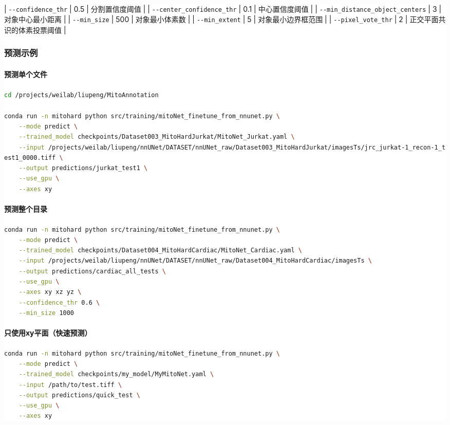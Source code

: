 | `--confidence_thr` | 0.5 | 分割置信度阈值 |
| `--center_confidence_thr` | 0.1 | 中心置信度阈值 |
| `--min_distance_object_centers` | 3 | 对象中心最小距离 |
| `--min_size` | 500 | 对象最小体素数 |
| `--min_extent` | 5 | 对象最小边界框范围 |
| `--pixel_vote_thr` | 2 | 正交平面共识的体素投票阈值 |

### 预测示例

#### 预测单个文件

```bash
cd /projects/weilab/liupeng/MitoAnnotation

conda run -n mitohard python src/training/mitoNet_finetune_from_nnunet.py \
    --mode predict \
    --trained_model checkpoints/Dataset003_MitoHardJurkat/MitoNet_Jurkat.yaml \
    --input /projects/weilab/liupeng/nnUNet/DATASET/nnUNet_raw/Dataset003_MitoHardJurkat/imagesTs/jrc_jurkat-1_recon-1_test1_0000.tiff \
    --output predictions/jurkat_test1 \
    --use_gpu \
    --axes xy
```

#### 预测整个目录

```bash
conda run -n mitohard python src/training/mitoNet_finetune_from_nnunet.py \
    --mode predict \
    --trained_model checkpoints/Dataset004_MitoHardCardiac/MitoNet_Cardiac.yaml \
    --input /projects/weilab/liupeng/nnUNet/DATASET/nnUNet_raw/Dataset004_MitoHardCardiac/imagesTs \
    --output predictions/cardiac_all_tests \
    --use_gpu \
    --axes xy xz yz \
    --confidence_thr 0.6 \
    --min_size 1000
```

#### 只使用xy平面（快速预测）

```bash
conda run -n mitohard python src/training/mitoNet_finetune_from_nnunet.py \
    --mode predict \
    --trained_model checkpoints/my_model/MyMitoNet.yaml \
    --input /path/to/test.tiff \
    --output predictions/quick_test \
    --use_gpu \
    --axes xy
```
